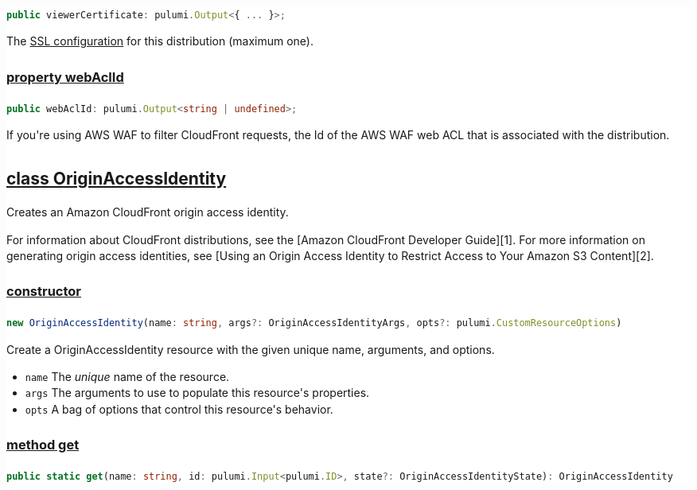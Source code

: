 ```typescript
public viewerCertificate: pulumi.Output<{ ... }>;
```


The [SSL
configuration](#viewer-certificate-arguments) for this distribution (maximum
one).

<h3 class="pdoc-member-header">
<a class="pdoc-child-name" href="https://github.com/pulumi/pulumi-aws/blob/master/sdk/nodejs/cloudfront/distribution.ts#L171">property webAclId</a>
</h3>

```typescript
public webAclId: pulumi.Output<string | undefined>;
```


If you're using AWS WAF to filter CloudFront
requests, the Id of the AWS WAF web ACL that is associated with the
distribution.

<h2 class="pdoc-module-header" id="OriginAccessIdentity">
<a class="pdoc-member-name" href="https://github.com/pulumi/pulumi-aws/blob/master/sdk/nodejs/cloudfront/originAccessIdentity.ts#L14">class OriginAccessIdentity</a>
</h2>

Creates an Amazon CloudFront origin access identity.

For information about CloudFront distributions, see the
[Amazon CloudFront Developer Guide][1]. For more information on generating
origin access identities, see
[Using an Origin Access Identity to Restrict Access to Your Amazon S3 Content][2].

<h3 class="pdoc-member-header">
<a class="pdoc-child-name" href="https://github.com/pulumi/pulumi-aws/blob/master/sdk/nodejs/cloudfront/originAccessIdentity.ts#L57">constructor</a>
</h3>

```typescript
new OriginAccessIdentity(name: string, args?: OriginAccessIdentityArgs, opts?: pulumi.CustomResourceOptions)
```


Create a OriginAccessIdentity resource with the given unique name, arguments, and options.

* `name` The _unique_ name of the resource.
* `args` The arguments to use to populate this resource&#39;s properties.
* `opts` A bag of options that control this resource&#39;s behavior.

<h3 class="pdoc-member-header">
<a class="pdoc-child-name" href="https://github.com/pulumi/pulumi-aws/blob/master/sdk/nodejs/cloudfront/originAccessIdentity.ts#L23">method get</a>
</h3>

```typescript
public static get(name: string, id: pulumi.Input<pulumi.ID>, state?: OriginAccessIdentityState): OriginAccessIdentity
```
